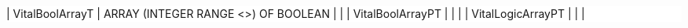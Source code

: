 | VitalBoolArrayT          | ARRAY (INTEGER RANGE <>) OF BOOLEAN                                                                                                                                                                                                                                                                                                                                                                                                                                                                                                                                                                                                                                                                                                                                                                                                                                                                                                                                                                                                                                                                                                                                                                                                                                                                                                                                                                                                                                                                                                                                                                                                         |                                                          |
| VitalBoolArrayPT         |                                                                                                                                                                                                                                                                                                                                                                                                                                                                                                                                                                                                                                                                                                                                                                                                                                                                                                                                                                                                                                                                                                                                                                                                                                                                                                                                                                                                                                                                                                                                                                                                                                             |                                                          |
| VitalLogicArrayPT        |                                                                                                                                                                                                                                                                                                                                                                                                                                                                                                                                                                                                                                                                                                                                                                                                                                                                                                                                                                                                                                                                                                                                                                                                                                                                                                                                                                                                                                                                                                                                                                                                                                             |                                                          |
